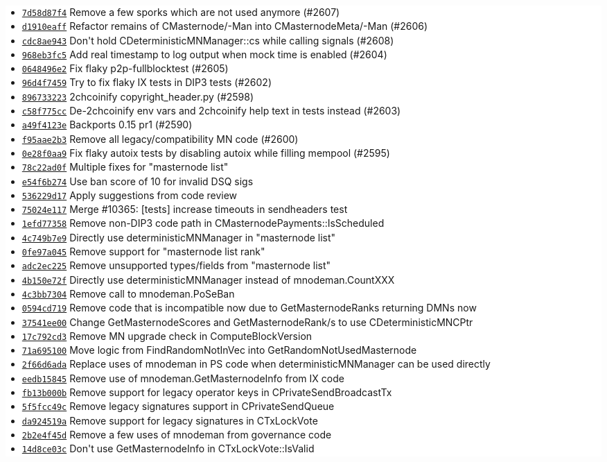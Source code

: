 - [`7d58d87f4`](https://github.com/2chcoinpay/2chcoin/commit/7d58d87f4) Remove a few sporks which are not used anymore (#2607)
- [`d1910eaff`](https://github.com/2chcoinpay/2chcoin/commit/d1910eaff) Refactor remains of CMasternode/-Man into CMasternodeMeta/-Man (#2606)
- [`cdc8ae943`](https://github.com/2chcoinpay/2chcoin/commit/cdc8ae943) Don't hold CDeterministicMNManager::cs while calling signals (#2608)
- [`968eb3fc5`](https://github.com/2chcoinpay/2chcoin/commit/968eb3fc5) Add real timestamp to log output when mock time is enabled (#2604)
- [`0648496e2`](https://github.com/2chcoinpay/2chcoin/commit/0648496e2) Fix flaky p2p-fullblocktest (#2605)
- [`96d4f7459`](https://github.com/2chcoinpay/2chcoin/commit/96d4f7459) Try to fix flaky IX tests in DIP3 tests (#2602)
- [`896733223`](https://github.com/2chcoinpay/2chcoin/commit/896733223) 2chcoinify copyright_header.py (#2598)
- [`c58f775cc`](https://github.com/2chcoinpay/2chcoin/commit/c58f775cc) De-2chcoinify env vars and 2chcoinify help text in tests instead (#2603)
- [`a49f4123e`](https://github.com/2chcoinpay/2chcoin/commit/a49f4123e) Backports 0.15 pr1 (#2590)
- [`f95aae2b3`](https://github.com/2chcoinpay/2chcoin/commit/f95aae2b3) Remove all legacy/compatibility MN code (#2600)
- [`0e28f0aa9`](https://github.com/2chcoinpay/2chcoin/commit/0e28f0aa9) Fix flaky autoix tests by disabling autoix while filling mempool (#2595)
- [`78c22ad0f`](https://github.com/2chcoinpay/2chcoin/commit/78c22ad0f) Multiple fixes for "masternode list"
- [`e54f6b274`](https://github.com/2chcoinpay/2chcoin/commit/e54f6b274) Use ban score of 10 for invalid DSQ sigs
- [`536229d17`](https://github.com/2chcoinpay/2chcoin/commit/536229d17) Apply suggestions from code review
- [`75024e117`](https://github.com/2chcoinpay/2chcoin/commit/75024e117) Merge #10365: [tests] increase timeouts in sendheaders test
- [`1efd77358`](https://github.com/2chcoinpay/2chcoin/commit/1efd77358) Remove non-DIP3 code path in CMasternodePayments::IsScheduled
- [`4c749b7e9`](https://github.com/2chcoinpay/2chcoin/commit/4c749b7e9) Directly use deterministicMNManager in "masternode list"
- [`0fe97a045`](https://github.com/2chcoinpay/2chcoin/commit/0fe97a045) Remove support for "masternode list rank"
- [`adc2ec225`](https://github.com/2chcoinpay/2chcoin/commit/adc2ec225) Remove unsupported types/fields from "masternode list"
- [`4b150e72f`](https://github.com/2chcoinpay/2chcoin/commit/4b150e72f) Directly use deterministicMNManager instead of mnodeman.CountXXX
- [`4c3bb7304`](https://github.com/2chcoinpay/2chcoin/commit/4c3bb7304) Remove call to mnodeman.PoSeBan
- [`0594cd719`](https://github.com/2chcoinpay/2chcoin/commit/0594cd719) Remove code that is incompatible now due to GetMasternodeRanks returning DMNs now
- [`37541ee00`](https://github.com/2chcoinpay/2chcoin/commit/37541ee00) Change GetMasternodeScores and GetMasternodeRank/s to use CDeterministicMNCPtr
- [`17c792cd3`](https://github.com/2chcoinpay/2chcoin/commit/17c792cd3) Remove MN upgrade check in ComputeBlockVersion
- [`71a695100`](https://github.com/2chcoinpay/2chcoin/commit/71a695100) Move logic from FindRandomNotInVec into GetRandomNotUsedMasternode
- [`2f66d6ada`](https://github.com/2chcoinpay/2chcoin/commit/2f66d6ada) Replace uses of mnodeman in PS code when deterministicMNManager can be used directly
- [`eedb15845`](https://github.com/2chcoinpay/2chcoin/commit/eedb15845) Remove use of mnodeman.GetMasternodeInfo from IX code
- [`fb13b000b`](https://github.com/2chcoinpay/2chcoin/commit/fb13b000b) Remove support for legacy operator keys in CPrivateSendBroadcastTx
- [`5f5fcc49c`](https://github.com/2chcoinpay/2chcoin/commit/5f5fcc49c) Remove legacy signatures support in CPrivateSendQueue
- [`da924519a`](https://github.com/2chcoinpay/2chcoin/commit/da924519a) Remove support for legacy signatures in CTxLockVote
- [`2b2e4f45d`](https://github.com/2chcoinpay/2chcoin/commit/2b2e4f45d) Remove a few uses of mnodeman from governance code
- [`14d8ce03c`](https://github.com/2chcoinpay/2chcoin/commit/14d8ce03c) Don't use GetMasternodeInfo in CTxLockVote::IsValid